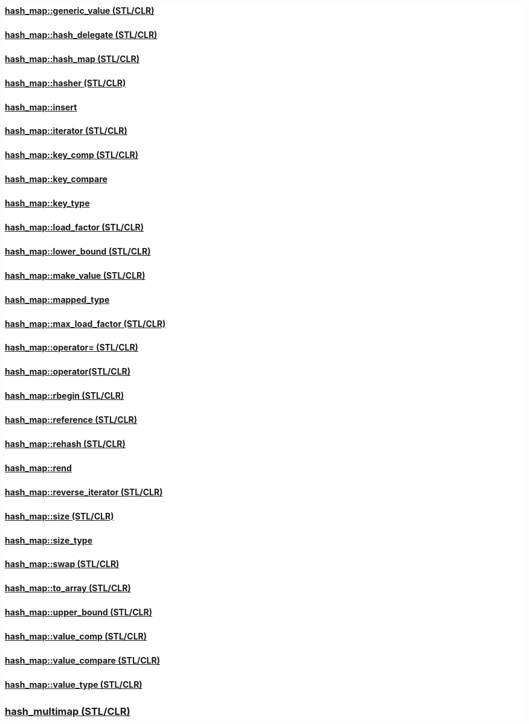 #### [hash_map::generic_value (STL/CLR)](hash-map-generic-value-stl-clr.md)
#### [hash_map::hash_delegate (STL/CLR)](hash-map-hash-delegate-stl-clr.md)
#### [hash_map::hash_map (STL/CLR)](hash-map-hash-map-stl-clr.md)
#### [hash_map::hasher (STL/CLR)](hash-map-hasher-stl-clr.md)
#### [hash_map::insert](TocOutOfQuery)
#### [hash_map::iterator (STL/CLR)](hash-map-iterator-stl-clr.md)
#### [hash_map::key_comp (STL/CLR)](hash-map-key-comp-stl-clr.md)
#### [hash_map::key_compare](TocOutOfQuery)
#### [hash_map::key_type](TocOutOfQuery)
#### [hash_map::load_factor (STL/CLR)](hash-map-load-factor-stl-clr.md)
#### [hash_map::lower_bound (STL/CLR)](hash-map-lower-bound-stl-clr.md)
#### [hash_map::make_value (STL/CLR)](hash-map-make-value-stl-clr.md)
#### [hash_map::mapped_type](TocOutOfQuery)
#### [hash_map::max_load_factor (STL/CLR)](hash-map-max-load-factor-stl-clr.md)
#### [hash_map::operator= (STL/CLR)](hash-map-operator-assign-stl-clr.md)
#### [hash_map::operator(STL/CLR)](hash-map-operator-stl-clr.md)
#### [hash_map::rbegin (STL/CLR)](hash-map-rbegin-stl-clr.md)
#### [hash_map::reference (STL/CLR)](hash-map-reference-stl-clr.md)
#### [hash_map::rehash (STL/CLR)](hash-map-rehash-stl-clr.md)
#### [hash_map::rend](TocOutOfQuery)
#### [hash_map::reverse_iterator (STL/CLR)](hash-map-reverse-iterator-stl-clr.md)
#### [hash_map::size (STL/CLR)](hash-map-size-stl-clr.md)
#### [hash_map::size_type](TocOutOfQuery)
#### [hash_map::swap (STL/CLR)](hash-map-swap-stl-clr.md)
#### [hash_map::to_array (STL/CLR)](hash-map-to-array-stl-clr.md)
#### [hash_map::upper_bound (STL/CLR)](hash-map-upper-bound-stl-clr.md)
#### [hash_map::value_comp (STL/CLR)](hash-map-value-comp-stl-clr.md)
#### [hash_map::value_compare (STL/CLR)](hash-map-value-compare-stl-clr.md)
#### [hash_map::value_type (STL/CLR)](hash-map-value-type-stl-clr.md)
### [hash_multimap (STL/CLR)](hash-multimap-stl-clr.md)